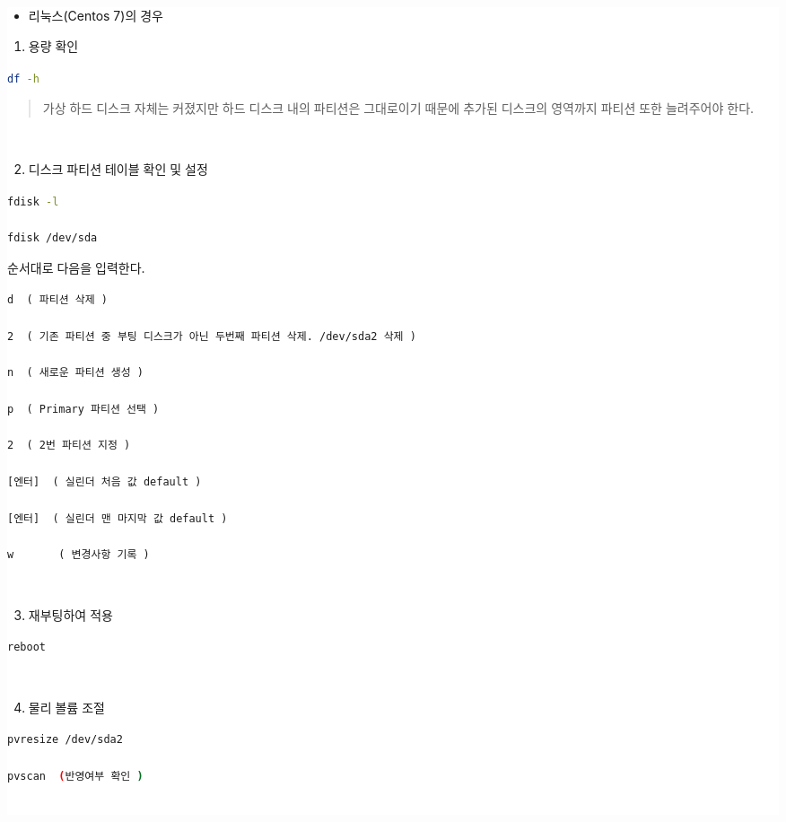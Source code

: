 - 리눅스(Centos 7)의 경우

1. 용량 확인

```bash
df -h
```

> 가상 하드 디스크 자체는 커졌지만 하드 디스크 내의 파티션은 그대로이기 때문에 추가된 디스크의 영역까지 파티션 또한 늘려주어야 한다.

<br>

2. 디스크 파티션 테이블 확인 및 설정

```bash
fdisk -l

fdisk /dev/sda
```

순서대로 다음을 입력한다.

```
d  ( 파티션 삭제 )

2  ( 기존 파티션 중 부팅 디스크가 아닌 두번째 파티션 삭제. /dev/sda2 삭제 )

n  ( 새로운 파티션 생성 )

p  ( Primary 파티션 선택 )

2  ( 2번 파티션 지정 )

[엔터]  ( 실린더 처음 값 default )

[엔터]  ( 실린더 맨 마지막 값 default )

w       ( 변경사항 기록 )
```

<br>

3. 재부팅하여 적용

```bash
reboot
```

<br>

4. 물리 볼륨 조절

```bash
pvresize /dev/sda2

pvscan  (반영여부 확인 )
```

<br>
